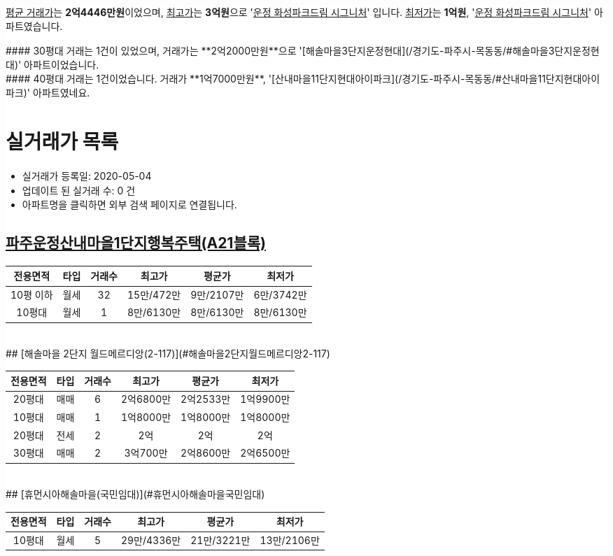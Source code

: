 <ins>평균 거래가</ins>는 **2억4446만원**이었으며, <ins>최고가</ins>는 **3억원**으로 '[운정 화성파크드림 시그니처](/경기도-파주시-목동동/#운정화성파크드림시그니처)' 입니다. <ins>최저가</ins>는 **1억원**, '[운정 화성파크드림 시그니처](/경기도-파주시-목동동/#운정화성파크드림시그니처)' 아파트였습니다.
</div>
</div>
<div class="container">
<div class="six columns" markdown="1">
#### 30평대
거래는 1건이 있었으며, 거래가는 **2억2000만원**으로 '[해솔마을3단지운정현대](/경기도-파주시-목동동/#해솔마을3단지운정현대)' 아파트이었습니다.
</div>
<div class="six columns" markdown="1">
#### 40평대
거래는 1건이었습니다. 거래가 **1억7000만원**, '[산내마을11단지현대아이파크](/경기도-파주시-목동동/#산내마을11단지현대아이파크)' 아파트였네요.
</div>
</div>



# 실거래가 목록
- 실거래가 등록일: 2020-05-04
- 업데이트 된 실거래 수: 0 건
- 아파트명을 클릭하면 외부 검색 페이지로 연결됩니다.

## [파주운정산내마을1단지행복주택(A21블록)](#파주운정산내마을1단지행복주택A21블록)

|전용면적|타입|거래수|최고가|평균가|최저가|
|:---:|:---:|:---:|:---:|:---:|:---:|
|10평 이하|<span class="deal-type-3">월세</span>|32|15만/472만|9만/2107만|6만/3742만|
|10평대|<span class="deal-type-3">월세</span>|1|8만/6130만|8만/6130만|8만/6130만|

<br/>
## [해솔마을 2단지 월드메르디앙(2-117)](#해솔마을2단지월드메르디앙2-117)

|전용면적|타입|거래수|최고가|평균가|최저가|
|:---:|:---:|:---:|:---:|:---:|:---:|
|20평대|<span class="deal-type-1">매매</span>|6|2억6800만|2억2533만|1억9900만|
|10평대|<span class="deal-type-1">매매</span>|1|1억8000만|1억8000만|1억8000만|
|20평대|<span class="deal-type-2">전세</span>|2|2억|2억|2억|
|30평대|<span class="deal-type-1">매매</span>|2|3억700만|2억8600만|2억6500만|

<br/>
## [휴먼시아해솔마을(국민임대)](#휴먼시아해솔마을국민임대)

|전용면적|타입|거래수|최고가|평균가|최저가|
|:---:|:---:|:---:|:---:|:---:|:---:|
|10평대|<span class="deal-type-3">월세</span>|5|29만/4336만|21만/3221만|13만/2106만|
